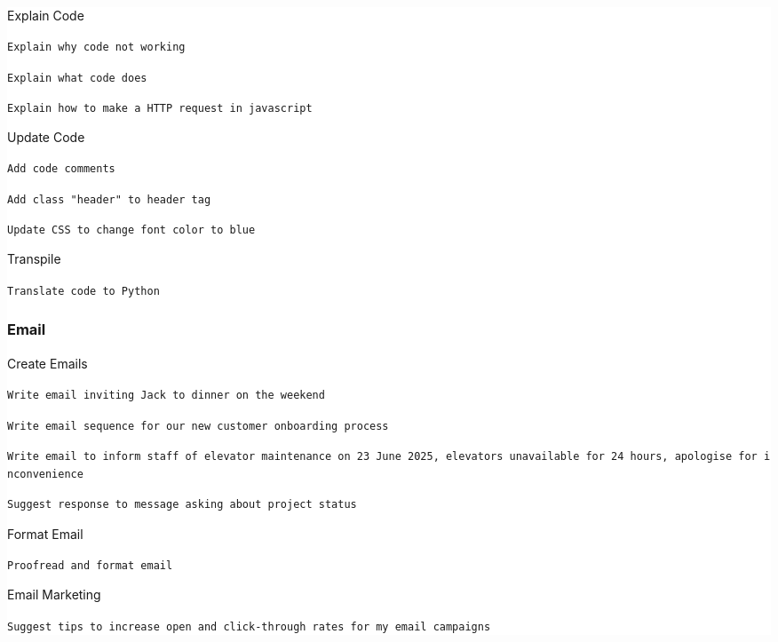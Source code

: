 Explain Code

```{.wrap}
Explain why code not working
```

```{.wrap}
Explain what code does
```

```{.wrap}
Explain how to make a HTTP request in javascript
```

Update Code

```{.wrap}
Add code comments
```

```{.wrap}
Add class "header" to header tag
```

```{.wrap}
Update CSS to change font color to blue
```

Transpile

```{.wrap}
Translate code to Python
```

### Email

Create Emails

```{.wrap}
Write email inviting Jack to dinner on the weekend
```

```{.wrap}
Write email sequence for our new customer onboarding process
```

```{.wrap}
Write email to inform staff of elevator maintenance on 23 June 2025, elevators unavailable for 24 hours, apologise for inconvenience
```

```{.wrap}
Suggest response to message asking about project status
```

Format Email

```{.wrap}
Proofread and format email
```

Email Marketing

```{.wrap}
Suggest tips to increase open and click-through rates for my email campaigns
```
